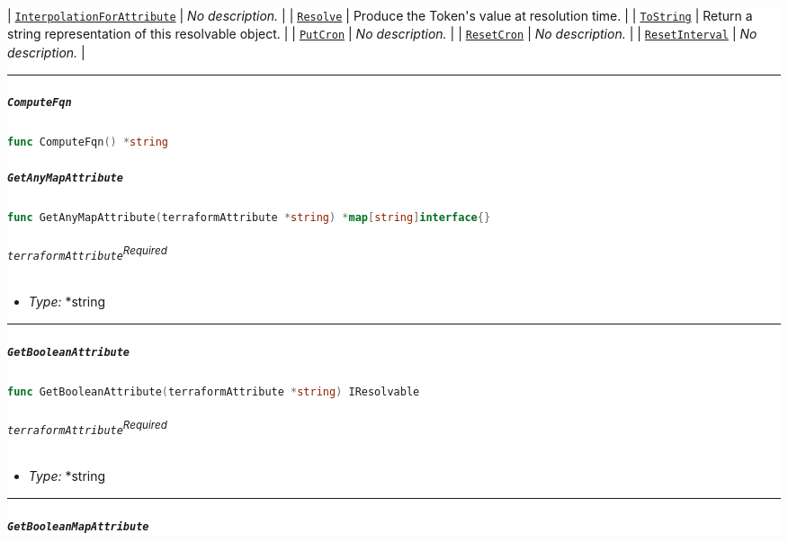 | <code><a href="#@cdktf/provider-snowflake.alert.AlertAlertScheduleOutputReference.interpolationForAttribute">InterpolationForAttribute</a></code> | *No description.* |
| <code><a href="#@cdktf/provider-snowflake.alert.AlertAlertScheduleOutputReference.resolve">Resolve</a></code> | Produce the Token's value at resolution time. |
| <code><a href="#@cdktf/provider-snowflake.alert.AlertAlertScheduleOutputReference.toString">ToString</a></code> | Return a string representation of this resolvable object. |
| <code><a href="#@cdktf/provider-snowflake.alert.AlertAlertScheduleOutputReference.putCron">PutCron</a></code> | *No description.* |
| <code><a href="#@cdktf/provider-snowflake.alert.AlertAlertScheduleOutputReference.resetCron">ResetCron</a></code> | *No description.* |
| <code><a href="#@cdktf/provider-snowflake.alert.AlertAlertScheduleOutputReference.resetInterval">ResetInterval</a></code> | *No description.* |

---

##### `ComputeFqn` <a name="ComputeFqn" id="@cdktf/provider-snowflake.alert.AlertAlertScheduleOutputReference.computeFqn"></a>

```go
func ComputeFqn() *string
```

##### `GetAnyMapAttribute` <a name="GetAnyMapAttribute" id="@cdktf/provider-snowflake.alert.AlertAlertScheduleOutputReference.getAnyMapAttribute"></a>

```go
func GetAnyMapAttribute(terraformAttribute *string) *map[string]interface{}
```

###### `terraformAttribute`<sup>Required</sup> <a name="terraformAttribute" id="@cdktf/provider-snowflake.alert.AlertAlertScheduleOutputReference.getAnyMapAttribute.parameter.terraformAttribute"></a>

- *Type:* *string

---

##### `GetBooleanAttribute` <a name="GetBooleanAttribute" id="@cdktf/provider-snowflake.alert.AlertAlertScheduleOutputReference.getBooleanAttribute"></a>

```go
func GetBooleanAttribute(terraformAttribute *string) IResolvable
```

###### `terraformAttribute`<sup>Required</sup> <a name="terraformAttribute" id="@cdktf/provider-snowflake.alert.AlertAlertScheduleOutputReference.getBooleanAttribute.parameter.terraformAttribute"></a>

- *Type:* *string

---

##### `GetBooleanMapAttribute` <a name="GetBooleanMapAttribute" id="@cdktf/provider-snowflake.alert.AlertAlertScheduleOutputReference.getBooleanMapAttribute"></a>
